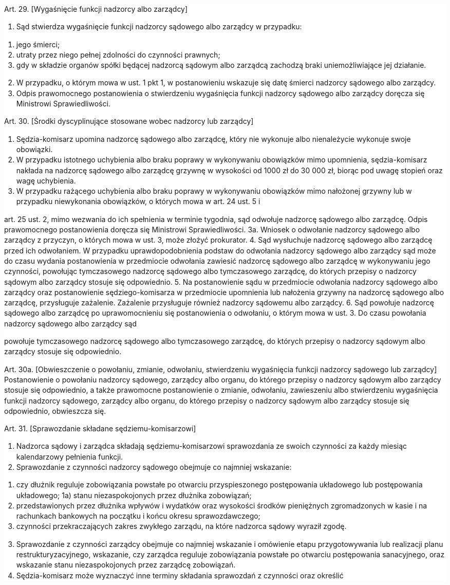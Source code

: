 Art. 29. [Wygaśnięcie funkcji nadzorcy albo zarządcy]

1. Sąd stwierdza wygaśnięcie funkcji nadzorcy sądowego albo zarządcy w przypadku:
1) jego śmierci;
2) utraty przez niego pełnej zdolności do czynności prawnych;
3) gdy w składzie organów spółki będącej nadzorcą sądowym albo zarządcą zachodzą braki
uniemożliwiające jej działanie.
2. W przypadku, o którym mowa w ust. 1 pkt 1, w postanowieniu wskazuje się datę śmierci
nadzorcy sądowego albo zarządcy.
3. Odpis prawomocnego postanowienia o stwierdzeniu wygaśnięcia funkcji nadzorcy sądowego
albo zarządcy doręcza się Ministrowi Sprawiedliwości.

Art. 30. [Środki dyscyplinujące stosowane wobec nadzorcy lub zarządcy]
1. Sędzia-komisarz upomina nadzorcę sądowego albo zarządcę, który nie wykonuje albo
nienależycie wykonuje swoje obowiązki.
2. W przypadku istotnego uchybienia albo braku poprawy w wykonywaniu obowiązków mimo
upomnienia, sędzia-komisarz nakłada na nadzorcę sądowego albo zarządcę grzywnę w wysokości
od 1000 zł do 30 000 zł, biorąc pod uwagę stopień oraz wagę uchybienia.
3. W przypadku rażącego uchybienia albo braku poprawy w wykonywaniu obowiązków mimo
nałożonej grzywny lub w przypadku niewykonania obowiązków, o których mowa w art. 24 ust. 5 i

art. 25 ust. 2, mimo wezwania do ich spełnienia w terminie tygodnia, sąd odwołuje nadzorcę
sądowego albo zarządcę. Odpis prawomocnego postanowienia doręcza się Ministrowi
Sprawiedliwości.
3a. Wniosek o odwołanie nadzorcy sądowego albo zarządcy z przyczyn, o których mowa w ust. 3,
może złożyć prokurator.
4. Sąd wysłuchuje nadzorcę sądowego albo zarządcę przed ich odwołaniem. W przypadku
uprawdopodobnienia podstaw do odwołania nadzorcy sądowego albo zarządcy sąd może do czasu
wydania postanowienia w przedmiocie odwołania zawiesić nadzorcę sądowego albo zarządcę w
wykonywaniu jego czynności, powołując tymczasowego nadzorcę sądowego albo tymczasowego
zarządcę, do których przepisy o nadzorcy sądowym albo zarządcy stosuje się odpowiednio.
5. Na postanowienie sądu w przedmiocie odwołania nadzorcy sądowego albo zarządcy oraz
postanowienie sędziego-komisarza w przedmiocie upomnienia lub nałożenia grzywny na nadzorcę
sądowego albo zarządcę, przysługuje zażalenie. Zażalenie przysługuje również nadzorcy
sądowemu albo zarządcy.
6. Sąd powołuje nadzorcę sądowego albo zarządcę po uprawomocnieniu się postanowienia o
odwołaniu, o którym mowa w ust. 3. Do czasu powołania nadzorcy sądowego albo zarządcy sąd

powołuje tymczasowego nadzorcę sądowego albo tymczasowego zarządcę, do których przepisy o
nadzorcy sądowym albo zarządcy stosuje się odpowiednio.

Art. 30a. [Obwieszczenie o powołaniu, zmianie, odwołaniu, stwierdzeniu wygaśnięcia funkcji
nadzorcy sądowego lub zarządcy]
Postanowienie o powołaniu nadzorcy sądowego, zarządcy albo organu, do którego przepisy o
nadzorcy sądowym albo zarządcy stosuje się odpowiednio, a także prawomocne postanowienie o
zmianie, odwołaniu, zawieszeniu albo stwierdzeniu wygaśnięcia funkcji nadzorcy sądowego,
zarządcy albo organu, do którego przepisy o nadzorcy sądowym albo zarządcy stosuje się
odpowiednio, obwieszcza się.

Art. 31. [Sprawozdanie składane sędziemu-komisarzowi]
1. Nadzorca sądowy i zarządca składają sędziemu-komisarzowi sprawozdania ze swoich czynności
za każdy miesiąc kalendarzowy pełnienia funkcji.
2. Sprawozdanie z czynności nadzorcy sądowego obejmuje co najmniej wskazanie:
1) czy dłużnik reguluje zobowiązania powstałe po otwarciu przyspieszonego postępowania
układowego lub postępowania układowego;
1a) stanu niezaspokojonych przez dłużnika zobowiązań;
2) przedstawionych przez dłużnika wpływów i wydatków oraz wysokości środków
pieniężnych zgromadzonych w kasie i na rachunkach bankowych na początku i końcu okresu
sprawozdawczego;
3) czynności przekraczających zakres zwykłego zarządu, na które nadzorca sądowy wyraził
zgodę.
3. Sprawozdanie z czynności zarządcy obejmuje co najmniej wskazanie i omówienie etapu
przygotowywania lub realizacji planu restrukturyzacyjnego, wskazanie, czy zarządca reguluje
zobowiązania powstałe po otwarciu postępowania sanacyjnego, oraz wskazanie stanu
niezaspokojonych przez zarządcę zobowiązań.
4. Sędzia-komisarz może wyznaczyć inne terminy składania sprawozdań z czynności oraz określić
